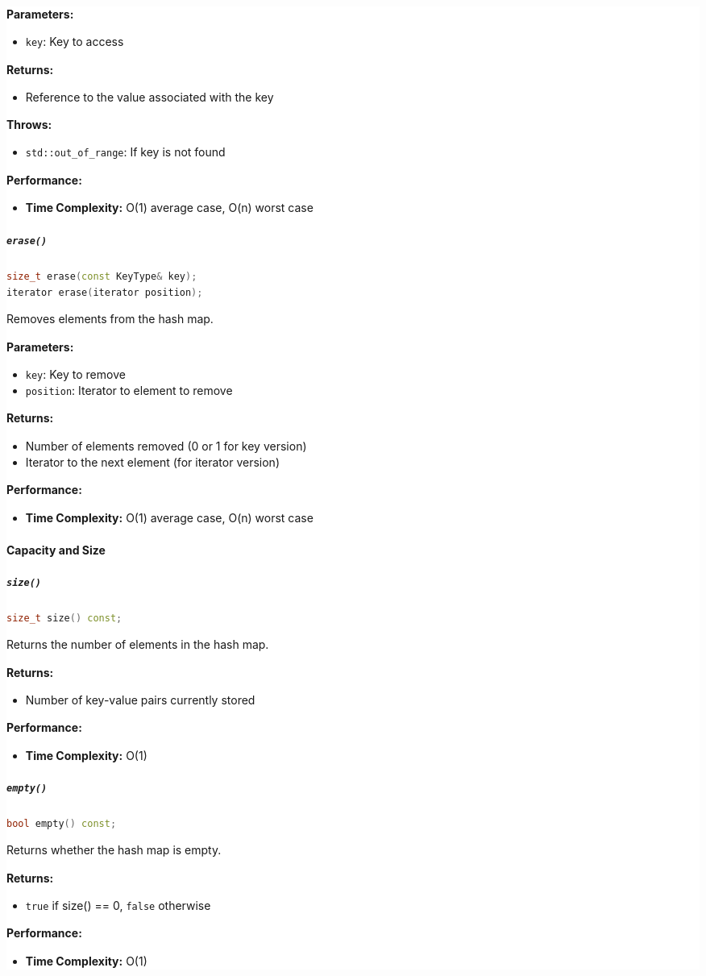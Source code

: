 **Parameters:**
- `key`: Key to access

**Returns:**
- Reference to the value associated with the key

**Throws:**
- `std::out_of_range`: If key is not found

**Performance:**
- **Time Complexity:** O(1) average case, O(n) worst case

##### `erase()`

```cpp
size_t erase(const KeyType& key);
iterator erase(iterator position);
```

Removes elements from the hash map.

**Parameters:**
- `key`: Key to remove
- `position`: Iterator to element to remove

**Returns:**
- Number of elements removed (0 or 1 for key version)
- Iterator to the next element (for iterator version)

**Performance:**
- **Time Complexity:** O(1) average case, O(n) worst case

#### Capacity and Size

##### `size()`

```cpp
size_t size() const;
```

Returns the number of elements in the hash map.

**Returns:**
- Number of key-value pairs currently stored

**Performance:**
- **Time Complexity:** O(1)

##### `empty()`

```cpp
bool empty() const;
```

Returns whether the hash map is empty.

**Returns:**
- `true` if size() == 0, `false` otherwise

**Performance:**
- **Time Complexity:** O(1)
